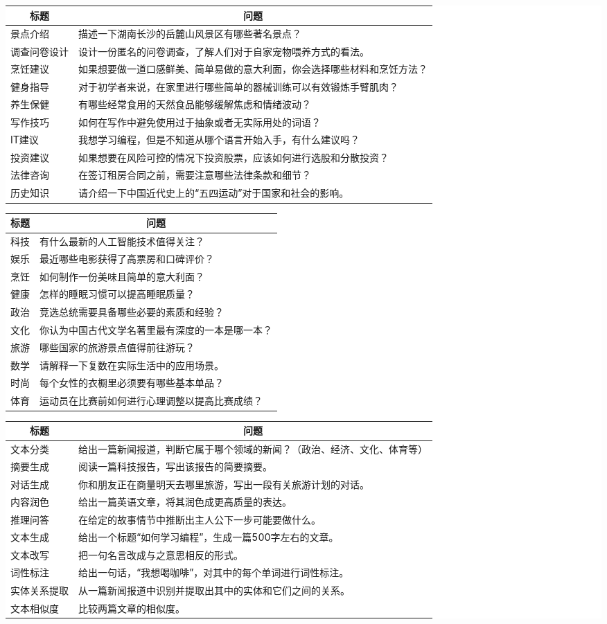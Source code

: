 | 标题 | 问题 |
| --- | --- |
| 景点介绍 | 描述一下湖南长沙的岳麓山风景区有哪些著名景点？ |
| 调查问卷设计 | 设计一份匿名的问卷调查，了解人们对于自家宠物喂养方式的看法。 |
| 烹饪建议 | 如果想要做一道口感鲜美、简单易做的意大利面，你会选择哪些材料和烹饪方法？ |
| 健身指导 | 对于初学者来说，在家里进行哪些简单的器械训练可以有效锻炼手臂肌肉？ |
| 养生保健 | 有哪些经常食用的天然食品能够缓解焦虑和情绪波动？ |
| 写作技巧 | 如何在写作中避免使用过于抽象或者无实际用处的词语？ |
| IT建议 | 我想学习编程，但是不知道从哪个语言开始入手，有什么建议吗？ |
| 投资建议 | 如果想要在风险可控的情况下投资股票，应该如何进行选股和分散投资？ |
| 法律咨询 | 在签订租房合同之前，需要注意哪些法律条款和细节？ |
| 历史知识 | 请介绍一下中国近代史上的“五四运动”对于国家和社会的影响。 |

| 标题                                        | 问题                                                                                                                                       |
|---------------------------------------------|--------------------------------------------------------------------------------------------------------------------------------------------|
| 科技        | 有什么最新的人工智能技术值得关注？                                                                                                                  |
| 娱乐       | 最近哪些电影获得了高票房和口碑评价？                                                                                                               |
| 烹饪       | 如何制作一份美味且简单的意大利面？                                                                                                                 |
| 健康       | 怎样的睡眠习惯可以提高睡眠质量？                                                                                                                   |
| 政治       | 竞选总统需要具备哪些必要的素质和经验？                                                                                                             |
| 文化       | 你认为中国古代文学名著里最有深度的一本是哪一本？                                                                                                  |
| 旅游       | 哪些国家的旅游景点值得前往游玩？                                                                                                                                                      |
| 数学       | 请解释一下复数在实际生活中的应用场景。                                                                                                            |
| 时尚       | 每个女性的衣橱里必须要有哪些基本单品？                                                                                                            |
| 体育       | 运动员在比赛前如何进行心理调整以提高比赛成绩？                                                                                                     |

| 标题                                         | 问题                                                         |
| ------------------------------------------- | ------------------------------------------------------------ |
| 文本分类 | 给出一篇新闻报道，判断它属于哪个领域的新闻？（政治、经济、文化、体育等） |
| 摘要生成 | 阅读一篇科技报告，写出该报告的简要摘要。              |
| 对话生成 | 你和朋友正在商量明天去哪里旅游，写出一段有关旅游计划的对话。 |
| 内容润色 | 给出一篇英语文章，将其润色成更高质量的表达。         |
| 推理问答 | 在给定的故事情节中推断出主人公下一步可能要做什么。     |
| 文本生成 | 给出一个标题“如何学习编程”，生成一篇500字左右的文章。      |
| 文本改写 | 把一句名言改成与之意思相反的形式。                    |
| 词性标注 | 给出一句话，“我想喝咖啡”，对其中的每个单词进行词性标注。    |
| 实体关系提取 | 从一篇新闻报道中识别并提取出其中的实体和它们之间的关系。          |
| 文本相似度 | 比较两篇文章的相似度。                                |

